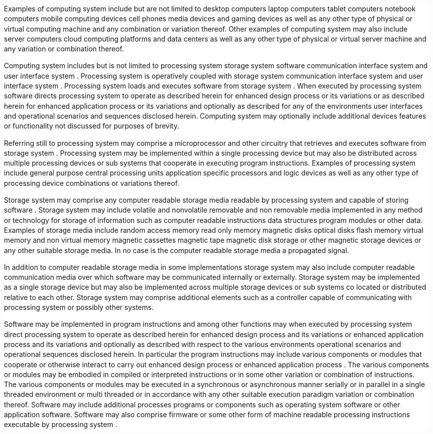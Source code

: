 Examples of computing system include but are not limited to desktop computers laptop computers tablet computers notebook computers mobile computing devices cell phones media devices and gaming devices as well as any other type of physical or virtual computing machine and any combination or variation thereof. Other examples of computing system may also include server computers cloud computing platforms and data centers as well as any other type of physical or virtual server machine and any variation or combination thereof.

Computing system includes but is not limited to processing system storage system software communication interface system and user interface system . Processing system is operatively coupled with storage system communication interface system and user interface system . Processing system loads and executes software from storage system . When executed by processing system software directs processing system to operate as described herein for enhanced design process or its variations or as described herein for enhanced application process or its variations and optionally as described for any of the environments user interfaces and operational scenarios and sequences disclosed herein. Computing system may optionally include additional devices features or functionality not discussed for purposes of brevity.

Referring still to processing system may comprise a microprocessor and other circuitry that retrieves and executes software from storage system . Processing system may be implemented within a single processing device but may also be distributed across multiple processing devices or sub systems that cooperate in executing program instructions. Examples of processing system include general purpose central processing units application specific processors and logic devices as well as any other type of processing device combinations or variations thereof.

Storage system may comprise any computer readable storage media readable by processing system and capable of storing software . Storage system may include volatile and nonvolatile removable and non removable media implemented in any method or technology for storage of information such as computer readable instructions data structures program modules or other data. Examples of storage media include random access memory read only memory magnetic disks optical disks flash memory virtual memory and non virtual memory magnetic cassettes magnetic tape magnetic disk storage or other magnetic storage devices or any other suitable storage media. In no case is the computer readable storage media a propagated signal.

In addition to computer readable storage media in some implementations storage system may also include computer readable communication media over which software may be communicated internally or externally. Storage system may be implemented as a single storage device but may also be implemented across multiple storage devices or sub systems co located or distributed relative to each other. Storage system may comprise additional elements such as a controller capable of communicating with processing system or possibly other systems.

Software may be implemented in program instructions and among other functions may when executed by processing system direct processing system to operate as described herein for enhanced design process and its variations or enhanced application process and its variations and optionally as described with respect to the various environments operational scenarios and operational sequences disclosed herein. In particular the program instructions may include various components or modules that cooperate or otherwise interact to carry out enhanced design process or enhanced application process . The various components or modules may be embodied in compiled or interpreted instructions or in some other variation or combination of instructions. The various components or modules may be executed in a synchronous or asynchronous manner serially or in parallel in a single threaded environment or multi threaded or in accordance with any other suitable execution paradigm variation or combination thereof. Software may include additional processes programs or components such as operating system software or other application software. Software may also comprise firmware or some other form of machine readable processing instructions executable by processing system .
